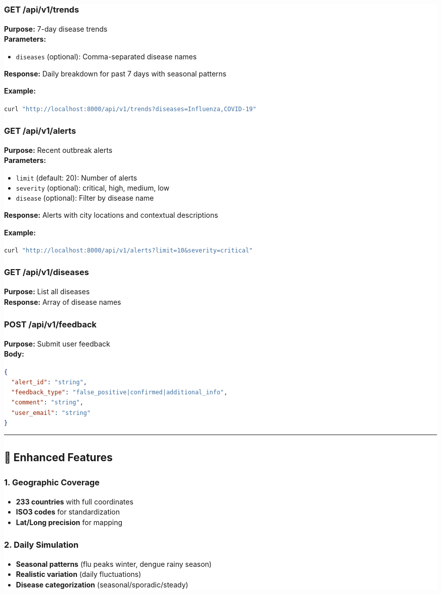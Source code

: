 ### GET /api/v1/trends
**Purpose:** 7-day disease trends  
**Parameters:**
- `diseases` (optional): Comma-separated disease names

**Response:** Daily breakdown for past 7 days with seasonal patterns

**Example:**
```bash
curl "http://localhost:8000/api/v1/trends?diseases=Influenza,COVID-19"
```

### GET /api/v1/alerts
**Purpose:** Recent outbreak alerts  
**Parameters:**
- `limit` (default: 20): Number of alerts
- `severity` (optional): critical, high, medium, low
- `disease` (optional): Filter by disease name

**Response:** Alerts with city locations and contextual descriptions

**Example:**
```bash
curl "http://localhost:8000/api/v1/alerts?limit=10&severity=critical"
```

### GET /api/v1/diseases
**Purpose:** List all diseases  
**Response:** Array of disease names

### POST /api/v1/feedback
**Purpose:** Submit user feedback  
**Body:**
```json
{
  "alert_id": "string",
  "feedback_type": "false_positive|confirmed|additional_info",
  "comment": "string",
  "user_email": "string"
}
```

---

## 🎯 Enhanced Features

### 1. Geographic Coverage
- **233 countries** with full coordinates
- **ISO3 codes** for standardization
- **Lat/Long precision** for mapping

### 2. Daily Simulation
- **Seasonal patterns** (flu peaks winter, dengue rainy season)
- **Realistic variation** (daily fluctuations)
- **Disease categorization** (seasonal/sporadic/steady)
